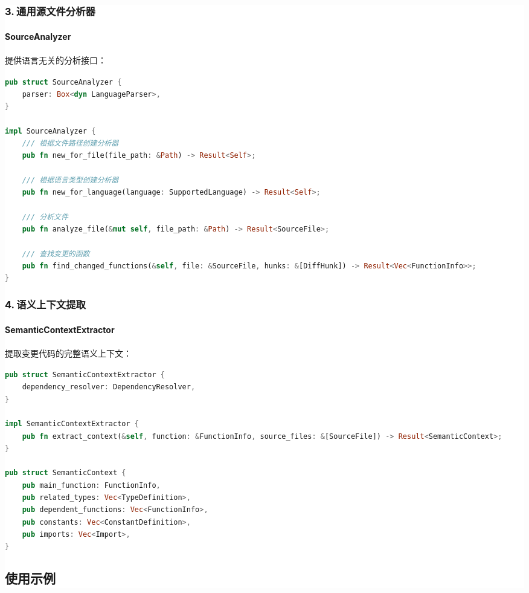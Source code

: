 
### 3. 通用源文件分析器

#### SourceAnalyzer
提供语言无关的分析接口：

```rust
pub struct SourceAnalyzer {
    parser: Box<dyn LanguageParser>,
}

impl SourceAnalyzer {
    /// 根据文件路径创建分析器
    pub fn new_for_file(file_path: &Path) -> Result<Self>;
    
    /// 根据语言类型创建分析器
    pub fn new_for_language(language: SupportedLanguage) -> Result<Self>;
    
    /// 分析文件
    pub fn analyze_file(&mut self, file_path: &Path) -> Result<SourceFile>;
    
    /// 查找变更的函数
    pub fn find_changed_functions(&self, file: &SourceFile, hunks: &[DiffHunk]) -> Result<Vec<FunctionInfo>>;
}
```

### 4. 语义上下文提取

#### SemanticContextExtractor
提取变更代码的完整语义上下文：

```rust
pub struct SemanticContextExtractor {
    dependency_resolver: DependencyResolver,
}

impl SemanticContextExtractor {
    pub fn extract_context(&self, function: &FunctionInfo, source_files: &[SourceFile]) -> Result<SemanticContext>;
}

pub struct SemanticContext {
    pub main_function: FunctionInfo,
    pub related_types: Vec<TypeDefinition>,
    pub dependent_functions: Vec<FunctionInfo>,
    pub constants: Vec<ConstantDefinition>,
    pub imports: Vec<Import>,
}
```

## 使用示例
